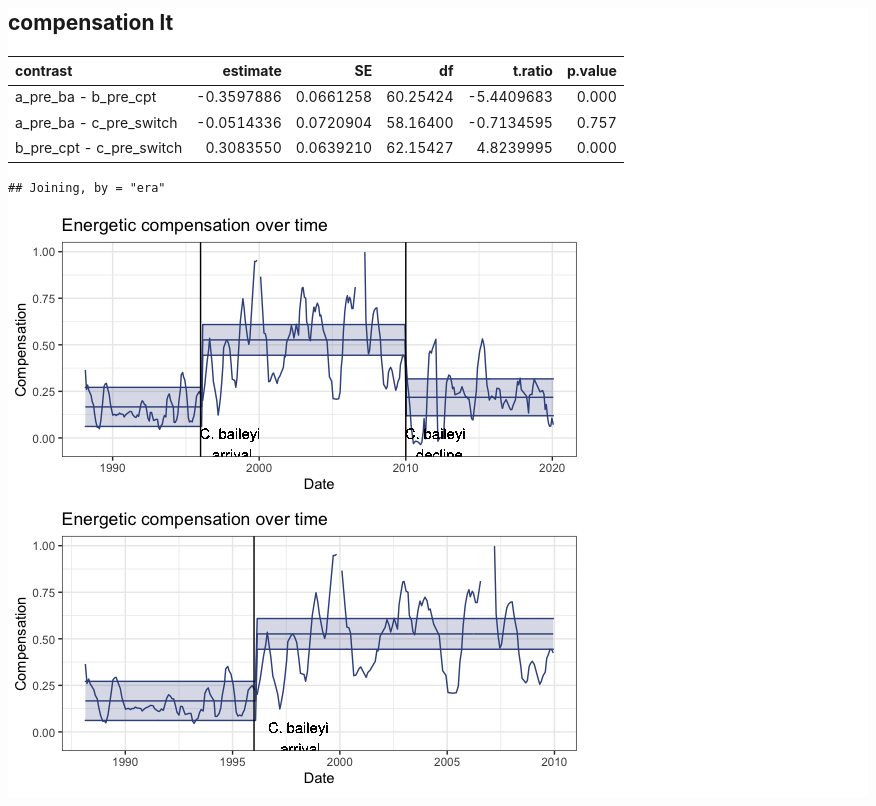 </div>

## compensation lt

<div class="kable-table">

| contrast                     |    estimate |        SE |       df |     t.ratio | p.value |
| :--------------------------- | ----------: | --------: | -------: | ----------: | ------: |
| a\_pre\_ba - b\_pre\_cpt     | \-0.3597886 | 0.0661258 | 60.25424 | \-5.4409683 |   0.000 |
| a\_pre\_ba - c\_pre\_switch  | \-0.0514336 | 0.0720904 | 58.16400 | \-0.7134595 |   0.757 |
| b\_pre\_cpt - c\_pre\_switch |   0.3083550 | 0.0639210 | 62.15427 |   4.8239995 |   0.000 |

</div>

    ## Joining, by = "era"

![](snre_talk_files/figure-gfm/unnamed-chunk-7-1.png)![](snre_talk_files/figure-gfm/unnamed-chunk-7-2.png)

<div class="kable-table">
